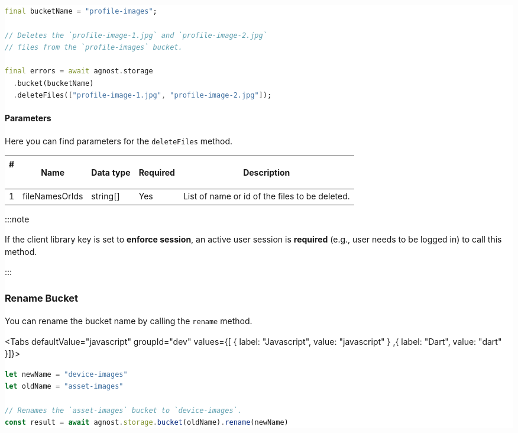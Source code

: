 </TabItem>


<TabItem value="dart">


```dart
final bucketName = "profile-images";

// Deletes the `profile-image-1.jpg` and `profile-image-2.jpg`
// files from the `profile-images` bucket.

final errors = await agnost.storage
  .bucket(bucketName)
  .deleteFiles(["profile-image-1.jpg", "profile-image-2.jpg"]);
```

</TabItem>


</Tabs>


#### Parameters

Here you can find parameters for the `deleteFiles` method.

| #   | <p><strong>Name</strong></p> | <p><strong>Data type</strong></p> | <p><strong>Required</strong></p> | <p><strong>Description </strong></p>           |
| --- | ---------------------------- | --------------------------------- | -------------------------------- | ---------------------------------------------- |
| 1   | fileNamesOrIds               | string[]                          | Yes                              | List of name or id of the files to be deleted. |

:::note

If the client library key is set to **enforce session**, an active user session
is **required** (e.g., user needs to be logged in) to call this method.

:::

### Rename Bucket

You can rename the bucket name by calling the `rename` method.

<Tabs defaultValue="javascript" groupId="dev" values={[ { label: "Javascript", value: "javascript" } ,{ label: "Dart", value: "dart" }]}>


<TabItem value="javascript">


```js
let newName = "device-images"
let oldName = "asset-images"

// Renames the `asset-images` bucket to `device-images`.
const result = await agnost.storage.bucket(oldName).rename(newName)
```

</TabItem>


<TabItem value="dart">
